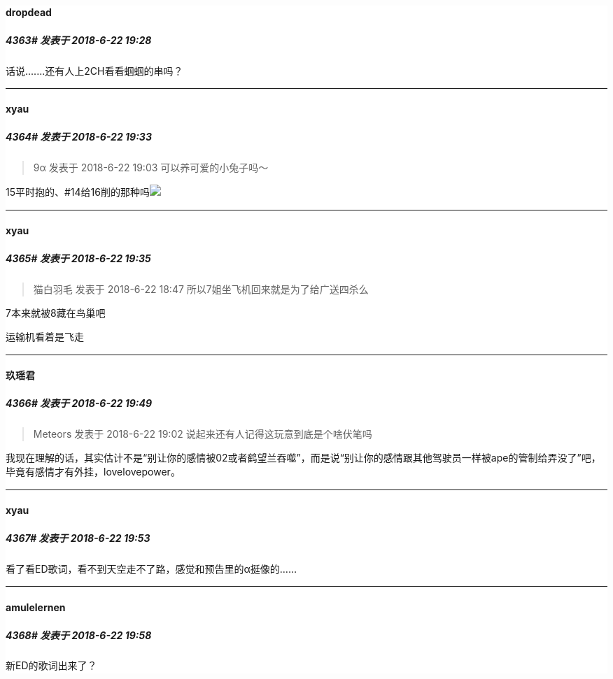 ####  dropdead  
##### 4363#       发表于 2018-6-22 19:28


话说.......还有人上2CH看看蝈蝈的串吗？


-----

####  xyau  
##### 4364#       发表于 2018-6-22 19:33


<blockquote>9α 发表于 2018-6-22 19:03
可以养可爱的小兔子吗～</blockquote>
15平时抱的、#14给16削的那种吗<img src="https://static.saraba1st.com/image/smiley/face2017/067.png" referrerpolicy="no-referrer">


-----

####  xyau  
##### 4365#       发表于 2018-6-22 19:35


<blockquote>猫白羽毛 发表于 2018-6-22 18:47
所以7姐坐飞机回来就是为了给广送四杀么</blockquote>
7本来就被8藏在鸟巢吧

运输机看着是飞走


-----

####  玖瑶君  
##### 4366#       发表于 2018-6-22 19:49


<blockquote>Meteors 发表于 2018-6-22 19:02
说起来还有人记得这玩意到底是个啥伏笔吗</blockquote>
我现在理解的话，其实估计不是“别让你的感情被02或者鹤望兰吞噬”，而是说“别让你的感情跟其他驾驶员一样被ape的管制给弄没了”吧，毕竟有感情才有外挂，lovelovepower。


-----

####  xyau  
##### 4367#       发表于 2018-6-22 19:53


看了看ED歌词，看不到天空走不了路，感觉和预告里的α挺像的……


-----

####  amulelernen  
##### 4368#       发表于 2018-6-22 19:58


新ED的歌词出来了？
